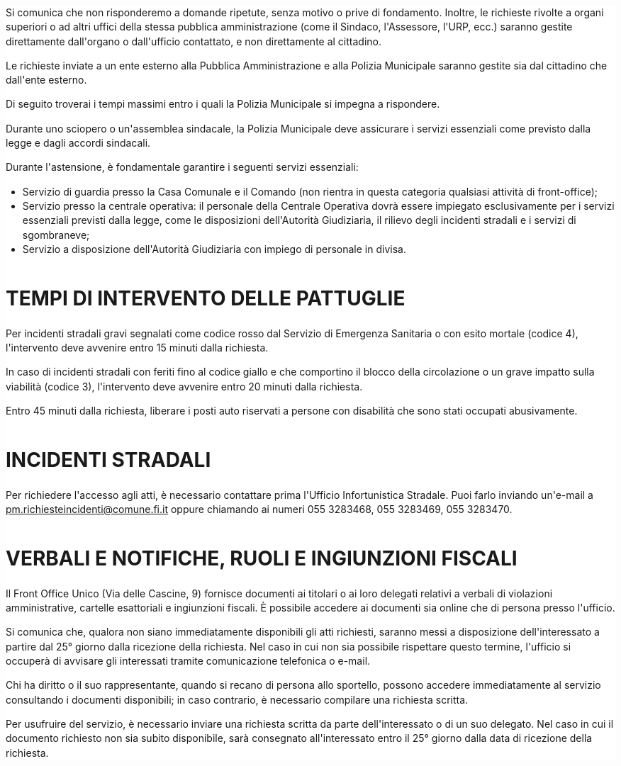 Si comunica che non risponderemo a domande ripetute, senza motivo o prive di fondamento. Inoltre, le richieste rivolte a organi superiori o ad altri uffici della stessa pubblica amministrazione (come il Sindaco, l'Assessore, l'URP, ecc.) saranno gestite direttamente dall'organo o dall'ufficio contattato, e non direttamente al cittadino.

Le richieste inviate a un ente esterno alla Pubblica Amministrazione e alla Polizia Municipale saranno gestite sia dal cittadino che dall'ente esterno.

Di seguito troverai i tempi massimi entro i quali la Polizia Municipale si impegna a rispondere.

Durante uno sciopero o un'assemblea sindacale, la Polizia Municipale deve assicurare i servizi essenziali come previsto dalla legge e dagli accordi sindacali.

Durante l'astensione, è fondamentale garantire i seguenti servizi essenziali:
- Servizio di guardia presso la Casa Comunale e il Comando (non rientra in questa categoria qualsiasi attività di front-office);
- Servizio presso la centrale operativa: il personale della Centrale Operativa dovrà essere impiegato esclusivamente per i servizi essenziali previsti dalla legge, come le disposizioni dell'Autorità Giudiziaria, il rilievo degli incidenti stradali e i servizi di sgombraneve;
- Servizio a disposizione dell'Autorità Giudiziaria con impiego di personale in divisa.

# TEMPI DI INTERVENTO DELLE PATTUGLIE
Per incidenti stradali gravi segnalati come codice rosso dal Servizio di Emergenza Sanitaria o con esito mortale (codice 4), l'intervento deve avvenire entro 15 minuti dalla richiesta.

In caso di incidenti stradali con feriti fino al codice giallo e che comportino il blocco della circolazione o un grave impatto sulla viabilità (codice 3), l'intervento deve avvenire entro 20 minuti dalla richiesta.

Entro 45 minuti dalla richiesta, liberare i posti auto riservati a persone con disabilità che sono stati occupati abusivamente.

# INCIDENTI STRADALI
Per richiedere l'accesso agli atti, è necessario contattare prima l'Ufficio Infortunistica Stradale. Puoi farlo inviando un'e-mail a pm.richiesteincidenti@comune.fi.it oppure chiamando ai numeri 055 3283468, 055 3283469, 055 3283470.

# VERBALI E NOTIFICHE, RUOLI E INGIUNZIONI FISCALI
Il Front Office Unico (Via delle Cascine, 9) fornisce documenti ai titolari o ai loro delegati relativi a verbali di violazioni amministrative, cartelle esattoriali e ingiunzioni fiscali. È possibile accedere ai documenti sia online che di persona presso l'ufficio.

Si comunica che, qualora non siano immediatamente disponibili gli atti richiesti, saranno messi a disposizione dell'interessato a partire dal 25° giorno dalla ricezione della richiesta. Nel caso in cui non sia possibile rispettare questo termine, l'ufficio si occuperà di avvisare gli interessati tramite comunicazione telefonica o e-mail.

Chi ha diritto o il suo rappresentante, quando si recano di persona allo sportello, possono accedere immediatamente al servizio consultando i documenti disponibili; in caso contrario, è necessario compilare una richiesta scritta.

Per usufruire del servizio, è necessario inviare una richiesta scritta da parte dell'interessato o di un suo delegato. Nel caso in cui il documento richiesto non sia subito disponibile, sarà consegnato all'interessato entro il 25° giorno dalla data di ricezione della richiesta.
